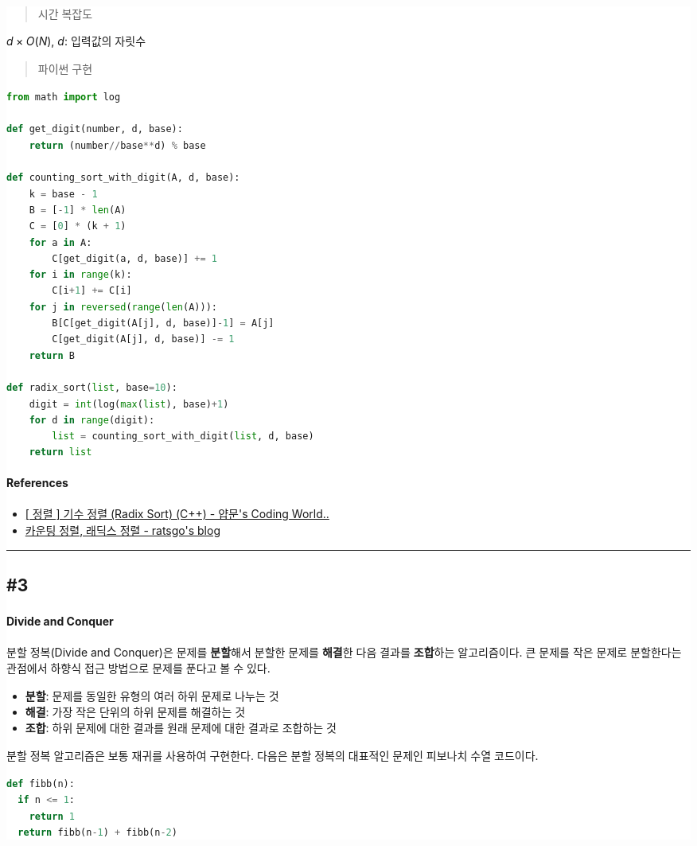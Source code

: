 
> 시간 복잡도

$d \times O(N)$, $d$: 입력값의 자릿수

> 파이썬 구현
```python
from math import log

def get_digit(number, d, base):
    return (number//base**d) % base

def counting_sort_with_digit(A, d, base):
    k = base - 1
    B = [-1] * len(A)
    C = [0] * (k + 1)
    for a in A:
        C[get_digit(a, d, base)] += 1
    for i in range(k):
        C[i+1] += C[i]
    for j in reversed(range(len(A))):
        B[C[get_digit(A[j], d, base)]-1] = A[j]
        C[get_digit(A[j], d, base)] -= 1
    return B

def radix_sort(list, base=10):
    digit = int(log(max(list), base)+1)
    for d in range(digit):
        list = counting_sort_with_digit(list, d, base)
    return list
```

#### References

- [[ 정렬 ] 기수 정렬 (Radix Sort) (C++) - 얍문's Coding World..](https://yabmoons.tistory.com/248)
- [카운팅 정렬, 래딕스 정렬 - ratsgo's blog](https://ratsgo.github.io/data%20structure&algorithm/2017/10/16/countingsort/)

---

## #3

#### Divide and Conquer

분할 정복(Divide and Conquer)은 문제를 **분할**해서 분할한 문제를 **해결**한 다음 결과를 **조합**하는 알고리즘이다. 큰 문제를 작은 문제로 분할한다는 관점에서 하향식 접근 방법으로 문제를 푼다고 볼 수 있다.

- **분할**: 문제를 동일한 유형의 여러 하위 문제로 나누는 것
- **해결**: 가장 작은 단위의 하위 문제를 해결하는 것
- **조합**: 하위 문제에 대한 결과를 원래 문제에 대한 결과로 조합하는 것

분할 정복 알고리즘은 보통 재귀를 사용하여 구현한다. 다음은 분할 정복의 대표적인 문제인 피보나치 수열 코드이다.

```python
def fibb(n):
  if n <= 1:
    return 1
  return fibb(n-1) + fibb(n-2)
```
